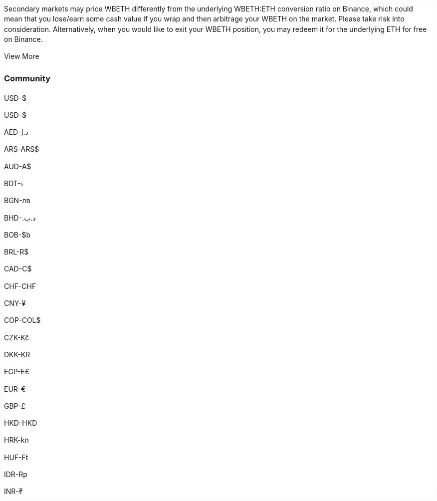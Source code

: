 Secondary markets may price WBETH differently from the underlying WBETH:ETH
conversion ratio on Binance, which could mean that you lose/earn some cash
value if you wrap and then arbitrage your WBETH on the market. Please take
risk into consideration. Alternatively, when you would like to exit your WBETH
position, you may redeem it for the underlying ETH for free on Binance.

View More

### Community

[](https://discord.gg/jE4wt8g2H2)[](https://www.binance.com/en/community)[](https://www.tiktok.com/@binance?lang=en)[](https://www.facebook.com/binance)[](https://twitter.com/binance)[](https://www.reddit.com/r/binance)[](https://www.instagram.com/Binance/)[](https://coinmarketcap.com/exchanges/binance/)[](https://www.youtube.com/binanceyoutube)[](https://www.binance.com/en/community)

USD-$

USD-$

AED-د.إ

ARS-ARS$

AUD-A$

BDT-৳

BGN-лв

BHD-.د.ب

BOB-$b

BRL-R$

CAD-C$

CHF-CHF

CNY-¥

COP-COL$

CZK-Kč

DKK-KR

EGP-E£

EUR-€

GBP-£

HKD-HKD

HRK-kn

HUF-Ft

IDR-Rp

INR-₹
